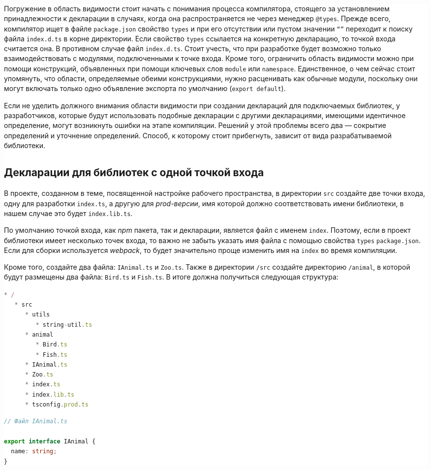 Погружение в область видимости стоит начать с понимания процесса компилятора, стоящего за установлением принадлежности к декларации в случаях, когда она распространяется не через менеджер `@types`. Прежде всего, компилятор ищет в файле `package.json` свойство `types` и при его отсутствии или пустом значении `“”` переходит к поиску файла `index.d.ts` в корне директории. Если свойство `types` ссылается на конкретную декларацию, то точкой входа считается она. В противном случае файл `index.d.ts`. Стоит учесть, что при разработке будет возможно только взаимодействовать с модулями, подключенными к точке входа. Кроме того, ограничить область видимости можно при помощи конструкций, объявленных при помощи ключевых слов `module` или `namespace`. Единственное, о чем сейчас стоит упомянуть, что области, определяемые обеими конструкциями, нужно расценивать как обычные модули, поскольку они могут включать только одно объявление экспорта по умолчанию (`export default`).

Если не уделить должного внимания области видимости при создании деклараций для подключаемых библиотек, у разработчиков, которые будут использовать подобные декларации с другими декларациями, имеющими идентичное определение, могут возникнуть ошибки на этапе компиляции. Решений у этой проблемы всего два — сокрытие определений и уточнение определений. Способ, к которому стоит прибегнуть, зависит от вида разрабатываемой библиотеки.

## Декларации для библиотек с одной точкой входа

В проекте, созданном в теме, посвященной настройке рабочего пространства, в директории `src` создайте две точки входа, одну для разработки `index.ts`, а другую для _prod-версии_, имя которой должно соответствовать имени библиотеки, в нашем случае это будет `index.lib.ts`.

По умолчанию точкой входа, как _npm_ пакета, так и декларации, является файл с именем `index`. Поэтому, если в проект библиотеки имеет несколько точек входа, то важно не забыть указать имя файла с помощью свойства `types` `package.json`. Если для сборки используется _webpack_, то будет значительно проще изменить имя на `index` во время компиляции.

Кроме того, создайте два файла: `IAnimal.ts` и `Zoo.ts`. Также в директории `/src` создайте директорию `/animal`, в которой будут размещены два файла: `Bird.ts` и `Fish.ts`. В итоге должна получиться следующая структура:

```ts
* /
   * src
      * utils
         * string-util.ts
      * animal
         * Bird.ts
         * Fish.ts
      * IAnimal.ts
      * Zoo.ts
      * index.ts
      * index.lib.ts
      * tsconfig.prod.ts
```

```ts
// Файл IAnimal.ts

export interface IAnimal {
  name: string;
}
```
